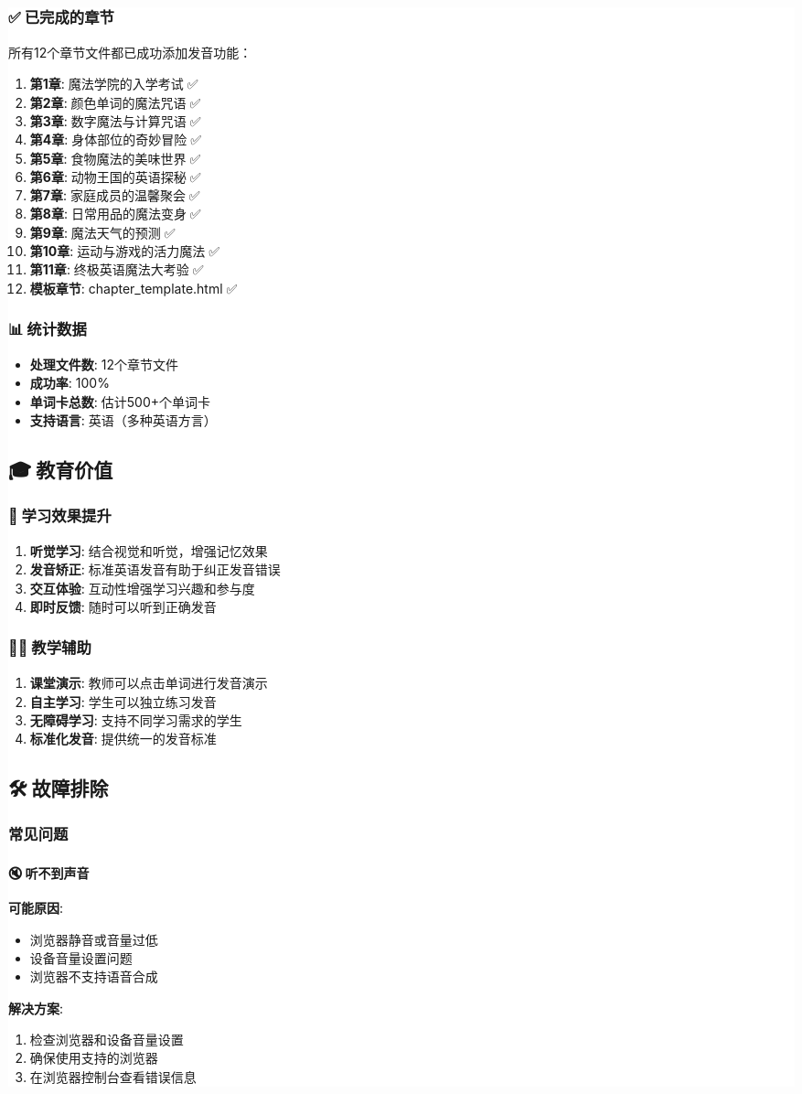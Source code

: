 ### ✅ 已完成的章节
所有12个章节文件都已成功添加发音功能：

1. **第1章**: 魔法学院的入学考试 ✅
2. **第2章**: 颜色单词的魔法咒语 ✅
3. **第3章**: 数字魔法与计算咒语 ✅
4. **第4章**: 身体部位的奇妙冒险 ✅
5. **第5章**: 食物魔法的美味世界 ✅
6. **第6章**: 动物王国的英语探秘 ✅
7. **第7章**: 家庭成员的温馨聚会 ✅
8. **第8章**: 日常用品的魔法变身 ✅
9. **第9章**: 魔法天气的预测 ✅
10. **第10章**: 运动与游戏的活力魔法 ✅
11. **第11章**: 终极英语魔法大考验 ✅
12. **模板章节**: chapter_template.html ✅

### 📊 统计数据
- **处理文件数**: 12个章节文件
- **成功率**: 100%
- **单词卡总数**: 估计500+个单词卡
- **支持语言**: 英语（多种英语方言）

## 🎓 教育价值

### 🧠 学习效果提升
1. **听觉学习**: 结合视觉和听觉，增强记忆效果
2. **发音矫正**: 标准英语发音有助于纠正发音错误
3. **交互体验**: 互动性增强学习兴趣和参与度
4. **即时反馈**: 随时可以听到正确发音

### 👨‍🏫 教学辅助
1. **课堂演示**: 教师可以点击单词进行发音演示
2. **自主学习**: 学生可以独立练习发音
3. **无障碍学习**: 支持不同学习需求的学生
4. **标准化发音**: 提供统一的发音标准

## 🛠️ 故障排除

### 常见问题

#### 🔇 听不到声音
**可能原因**:
- 浏览器静音或音量过低
- 设备音量设置问题
- 浏览器不支持语音合成

**解决方案**:
1. 检查浏览器和设备音量设置
2. 确保使用支持的浏览器
3. 在浏览器控制台查看错误信息
